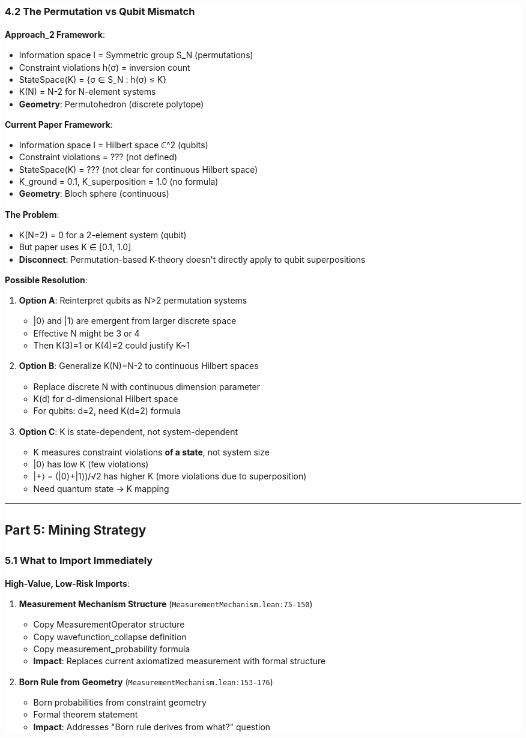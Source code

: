 ### 4.2 The Permutation vs Qubit Mismatch

**Approach_2 Framework**:
- Information space I = Symmetric group S_N (permutations)
- Constraint violations h(σ) = inversion count
- StateSpace(K) = {σ ∈ S_N : h(σ) ≤ K}
- K(N) = N-2 for N-element systems
- **Geometry**: Permutohedron (discrete polytope)

**Current Paper Framework**:
- Information space I = Hilbert space ℂ^2 (qubits)
- Constraint violations = ??? (not defined)
- StateSpace(K) = ??? (not clear for continuous Hilbert space)
- K_ground = 0.1, K_superposition = 1.0 (no formula)
- **Geometry**: Bloch sphere (continuous)

**The Problem**:
- K(N=2) = 0 for a 2-element system (qubit)
- But paper uses K ∈ [0.1, 1.0]
- **Disconnect**: Permutation-based K-theory doesn't directly apply to qubit superpositions

**Possible Resolution**:
1. **Option A**: Reinterpret qubits as N>2 permutation systems
   - |0⟩ and |1⟩ are emergent from larger discrete space
   - Effective N might be 3 or 4
   - Then K(3)=1 or K(4)=2 could justify K~1

2. **Option B**: Generalize K(N)=N-2 to continuous Hilbert spaces
   - Replace discrete N with continuous dimension parameter
   - K(d) for d-dimensional Hilbert space
   - For qubits: d=2, need K(d=2) formula

3. **Option C**: K is state-dependent, not system-dependent
   - K measures constraint violations **of a state**, not system size
   - |0⟩ has low K (few violations)
   - |+⟩ = (|0⟩+|1⟩)/√2 has higher K (more violations due to superposition)
   - Need quantum state → K mapping

---

## Part 5: Mining Strategy

### 5.1 What to Import Immediately

**High-Value, Low-Risk Imports**:

1. **Measurement Mechanism Structure** (`MeasurementMechanism.lean:75-150`)
   - Copy MeasurementOperator structure
   - Copy wavefunction_collapse definition
   - Copy measurement_probability formula
   - **Impact**: Replaces current axiomatized measurement with formal structure

2. **Born Rule from Geometry** (`MeasurementMechanism.lean:153-176`)
   - Born probabilities from constraint geometry
   - Formal theorem statement
   - **Impact**: Addresses "Born rule derives from what?" question
